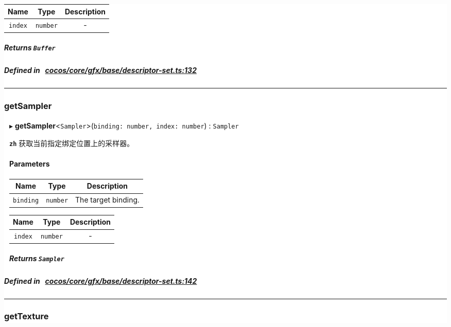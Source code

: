 | Name | Type | Description |
| :------: | :------: | :------: |
| `index` | `number` | - |



##### Returns `Buffer`




</div>

##### Defined in &nbsp;   [cocos/core/gfx/base/descriptor-set.ts:132](https://github.com/cocos-creator/engine/blob/c7bf6b8a9/cocos/core/gfx/base/descriptor-set.ts#L132)&nbsp;
___
### getSampler
<div style="margin-left: 10px;">

▸   **getSampler**<`Sampler`\>(`binding: number, index: number`) : `Sampler`




**`zh`** 获取当前指定绑定位置上的采样器。








#### Parameters

| Name | Type | Description |
| :------: | :------: | :------: |
| `binding` | `number` | The target binding.  |

| Name | Type | Description |
| :------: | :------: | :------: |
| `index` | `number` | - |



##### Returns `Sampler`




</div>

##### Defined in &nbsp;   [cocos/core/gfx/base/descriptor-set.ts:142](https://github.com/cocos-creator/engine/blob/c7bf6b8a9/cocos/core/gfx/base/descriptor-set.ts#L142)&nbsp;
___
### getTexture
<div style="margin-left: 10px;">
